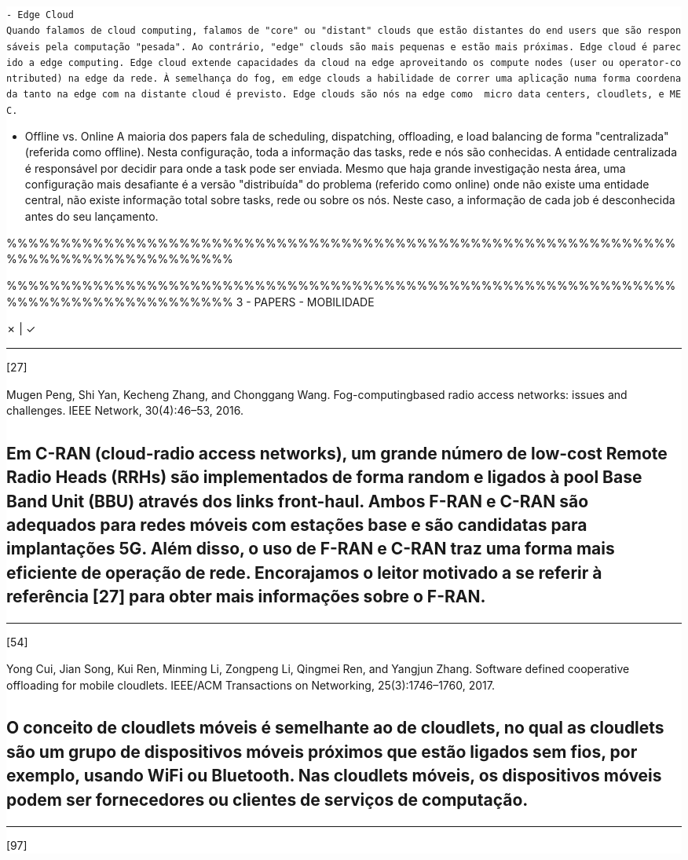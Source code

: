 	- Edge Cloud
	Quando falamos de cloud computing, falamos de "core" ou "distant" clouds que estão distantes do end users que são responsáveis pela computação "pesada". Ao contrário, "edge" clouds são mais pequenas e estão mais próximas. Edge cloud é parecido a edge computing. Edge cloud extende capacidades da cloud na edge aproveitando os compute nodes (user ou operator-contributed) na edge da rede. À semelhança do fog, em edge clouds a habilidade de correr uma aplicação numa forma coordenada tanto na edge com na distante cloud é previsto. Edge clouds são nós na edge como  micro data centers, cloudlets, e MEC.

- Offline vs. Online
A maioria dos papers fala de scheduling, dispatching, offloading, e load balancing de forma "centralizada" (referida como offline). Nesta configuração, toda a informação das tasks, rede e nós são conhecidas. A entidade centralizada é responsável por decidir para onde a task pode ser enviada. Mesmo que haja grande investigação nesta área, uma configuração mais desafiante é a versão "distribuída" do problema (referido como online) onde não existe uma entidade central, não existe informação total sobre tasks, rede ou sobre os nós. Neste caso, a informação de cada job é desconhecida antes do seu lançamento.

%%%%%%%%%%%%%%%%%%%%%%%%%%%%%%%%%%%%%%%%%%%%%%%%%%%%%%%%%%%%%%%%%%%%%%%%%%%%%%%%%%%

%%%%%%%%%%%%%%%%%%%%%%%%%%%%%%%%%%%%%%%%%%%%%%%%%%%%%%%%%%%%%%%%%%%%%%%%%%%%%%%%%%%
3 - PAPERS - MOBILIDADE

✗ | ✓

-----------------------------------------------------------------------------------
[27]

Mugen Peng, Shi Yan, Kecheng Zhang, and Chonggang Wang. Fog-computingbased
radio access networks: issues and challenges. IEEE Network, 30(4):46–53, 2016.

Em C-RAN (cloud-radio access networks), um grande número de low-cost Remote Radio
Heads (RRHs) são implementados de forma random e ligados à pool Base Band Unit (BBU)
através dos links front-haul. Ambos F-RAN e C-RAN são adequados para redes móveis
com estações base e são candidatas para implantações 5G. Além disso, o uso de F-RAN
e C-RAN traz uma forma mais eficiente de operação de rede. Encorajamos o leitor
motivado a se referir à referência [27] para obter mais informações sobre o F-RAN.
-----------------------------------------------------------------------------------

-----------------------------------------------------------------------------------
[54]

Yong Cui, Jian Song, Kui Ren, Minming Li, Zongpeng Li, Qingmei Ren, and
Yangjun Zhang. Software defined cooperative offloading for mobile cloudlets.
IEEE/ACM Transactions on Networking, 25(3):1746–1760, 2017.


O conceito de cloudlets móveis é semelhante ao de cloudlets, no qual as cloudlets
são um grupo de dispositivos móveis próximos que estão ligados sem fios, por exemplo,
usando WiFi ou Bluetooth. Nas cloudlets móveis, os dispositivos móveis podem ser
fornecedores ou clientes de serviços de computação.
-----------------------------------------------------------------------------------

-----------------------------------------------------------------------------------
[97]
